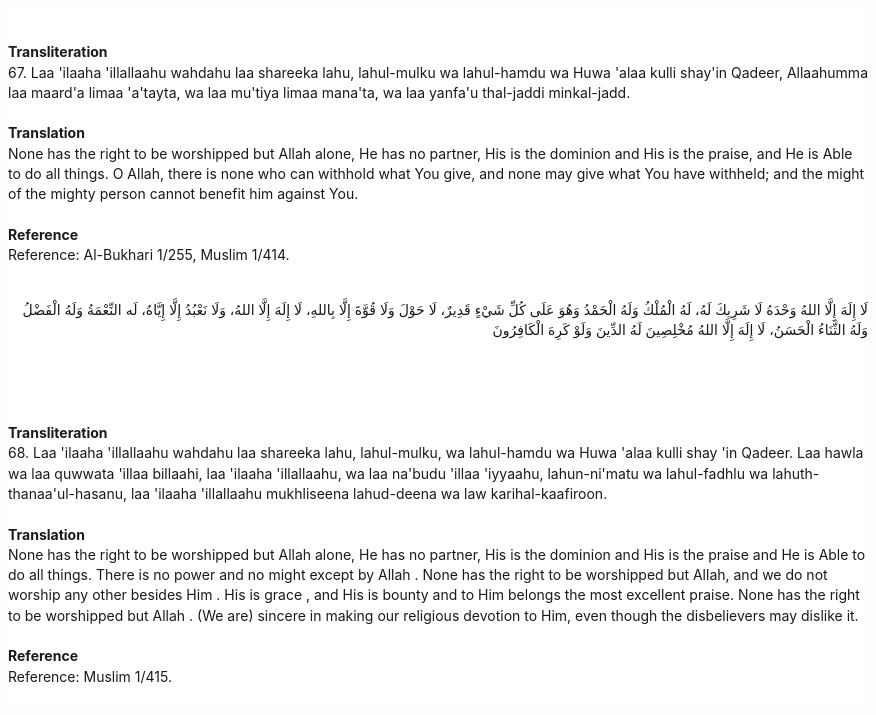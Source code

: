 
&nbsp;
<div class="duaextra" tabindex="0">
<div><strong>Transliteration</strong></div>
<div class="extra">67. Laa 'ilaaha 'illallaahu wahdahu laa shareeka lahu, lahul-mulku wa lahul-hamdu wa Huwa 'alaa kulli shay'in Qadeer, Allaahumma laa maard'a limaa 'a'tayta, wa laa mu'tiya limaa mana'ta, wa laa yanfa'u thal-jaddi minkal-jadd.</div>
</div>
&nbsp;
<div class="duaextra" tabindex="0">
<div><strong>Translation</strong></div>
<div class="extra">None has the right to be worshipped but Allah alone, He has no partner, His is the dominion and His is the praise, and He is Able to do all things. O Allah, there is none who can withhold what You give, and none may give what You have withheld; and the might of the mighty person cannot benefit him against You.</div>
</div>
&nbsp;
<div class="duaextra" tabindex="0">
<div><strong>Reference</strong></div>
<div class="extra">Reference: Al-Bukhari 1/255, Muslim 1/414.</div>
</div>
&nbsp;
<div class="arabictext" dir="RTL">

لَا إِلَهَ إِلَّا اللهُ وَحْدَهُ لَا شَرِيكَ لَهُ، لَهُ الْمُلْكُ وَلَهُ الْحَمْدُ وَهُوَ عَلَى كُلِّ شَيْءٍ قَدِيرٌ، لَا حَوْلَ وَلَا قُوَّةَ إِلَّا بِاللهِ، لَا إِلَهَ إِلَّا اللهُ، وَلَا نَعْبُدُ إِلَّا إِيَّاهُ، لَه النِّعْمَةُ وَلَهُ الْفَضْلُ وَلَهُ الثَّنَاءُ الْحَسَنُ، لَا إِلَهَ إِلَّا اللهُ مُخْلِصِينَ لَهُ الدِّينَ وَلَوْ كَرِهَ الْكَافِرُونَ

</div>
&nbsp;


<audio controls  preload="none">
  <source src="{{ site.baseurl }}/audio/fortress/68.mp3" type="audio/mpeg">
Your browser does not support the audio element.
</audio>


&nbsp;
<div class="duaextra" tabindex="0">
<div><strong>Transliteration</strong></div>
<div class="extra">68. Laa 'ilaaha 'illallaahu wahdahu laa shareeka lahu, lahul-mulku, wa lahul-hamdu wa Huwa 'alaa kulli shay 'in Qadeer. Laa hawla wa laa quwwata 'illaa billaahi, laa 'ilaaha 'illallaahu, wa laa na'budu 'illaa 'iyyaahu, lahun-ni'matu wa lahul-fadhlu wa lahuth-thanaa'ul-hasanu, laa 'ilaaha 'illallaahu mukhliseena lahud-deena wa law karihal-kaafiroon.</div>
</div>
&nbsp;
<div class="duaextra" tabindex="0">
<div><strong>Translation</strong></div>
<div class="extra">None has the right to be worshipped but Allah alone, He has no partner, His is the dominion and His is the praise and He is Able to do all things. There is no power and no might except by Allah . None has the right to be worshipped but Allah, and we do not worship any other besides Him . His is grace , and His is bounty and to Him belongs the most excellent praise. None has the right to be worshipped but Allah . (We are) sincere in making our religious devotion to Him, even though the disbelievers may dislike it.</div>
</div>
&nbsp;
<div class="duaextra" tabindex="0">
<div><strong>Reference</strong></div>
<div class="extra">Reference: Muslim 1/415.</div>
</div>
&nbsp;
<div class="arabictext" dir="RTL">
